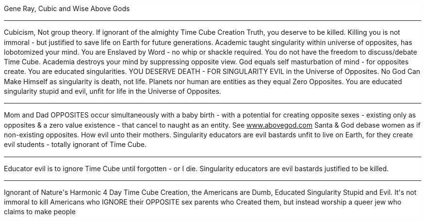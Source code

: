Gene Ray, Cubic and Wise Above Gods
*******************************************************

Cubicism, Not group theory.
If ignorant of the almighty
Time Cube Creation Truth,
you  deserve  to  be  killed.
Killing you is not immoral -
but justified to save life on
Earth for future generations.
Academic taught singularity
within universe of opposites,
has lobotomized your mind.
You are Enslaved by Word -
no whip or shackle required.
You do not have the freedom
to discuss/debate Time Cube.
Academia destroys your mind
by suppressing opposite view.
God equals self masturbation
of mind - for opposites create.
You are educated singularities.
YOU DESERVE DEATH -
FOR SINGULARITY EVIL
in the  Universe of Opposites.
No God  Can Make  Himself
as singularity is death, not life.
Planets nor human are entities
as they equal Zero Opposites.
You are educated singularity
stupid and evil, unfit for life
in the Universe of Opposites.
**************************************
Mom and Dad OPPOSITES
occur simultaneously with a
baby birth - with a potential
for creating opposite sexes -
existing only as opposites &
a zero value existence - that
cancel to naught as an entity.
See www.abovegod.com
Santa & God debase women
as if non-existing opposites.
How evil unto their mothers.
Singularity educators are evil
bastards unfit to live on Earth,
for they create evil students -
totally ignorant of Time Cube.
***********************************************
Educator evil is to ignore Time
Cube until forgotten - or I die.
Singularity educators are evil
bastards justified to be killed.
***********************************************
Ignorant of Nature's Harmonic
4 Day Time Cube Creation, the
Americans are Dumb, Educated
Singularity Stupid and Evil. It's
not immoral to kill Americans
who IGNORE their OPPOSITE
sex parents who Created them,
but instead worship a queer
jew who claims to make people